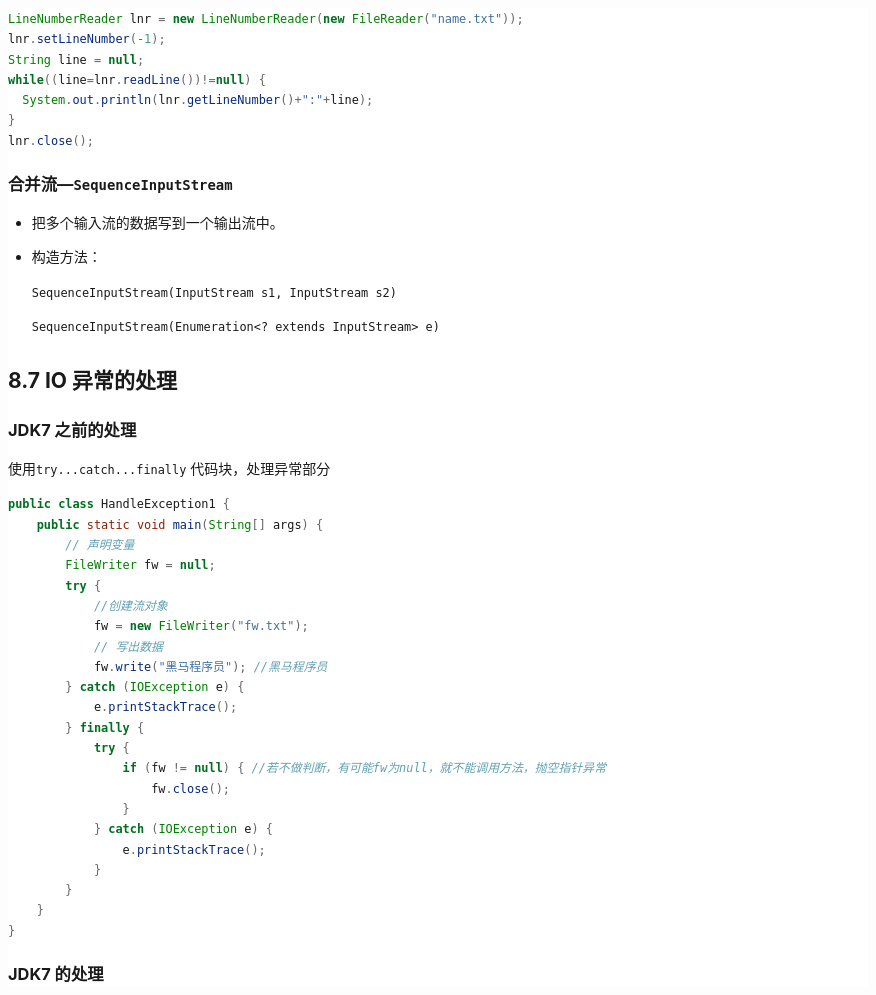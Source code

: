   ```java
  LineNumberReader lnr = new LineNumberReader(new FileReader("name.txt"));
  lnr.setLineNumber(-1);
  String line = null;
  while((line=lnr.readLine())!=null) {
  	System.out.println(lnr.getLineNumber()+":"+line);
  }
  lnr.close();

  ```

### 合并流—`SequenceInputStream`

- 把多个输入流的数据写到一个输出流中。

- 构造方法：

  `SequenceInputStream(InputStream s1, InputStream s2)`

  `SequenceInputStream(Enumeration<? extends InputStream> e)`

## 8.7 IO 异常的处理

### JDK7 之前的处理

使用`try...catch...finally` 代码块，处理异常部分

```java
public class HandleException1 {
    public static void main(String[] args) {
        // 声明变量
        FileWriter fw = null;
        try {
            //创建流对象
            fw = new FileWriter("fw.txt");
            // 写出数据
            fw.write("黑马程序员"); //黑马程序员
        } catch (IOException e) {
            e.printStackTrace();
        } finally {
            try {
                if (fw != null) { //若不做判断，有可能fw为null，就不能调用方法，抛空指针异常
                    fw.close();
                }
            } catch (IOException e) {
                e.printStackTrace();
            }
        }
    }
}

```

### JDK7 的处理
